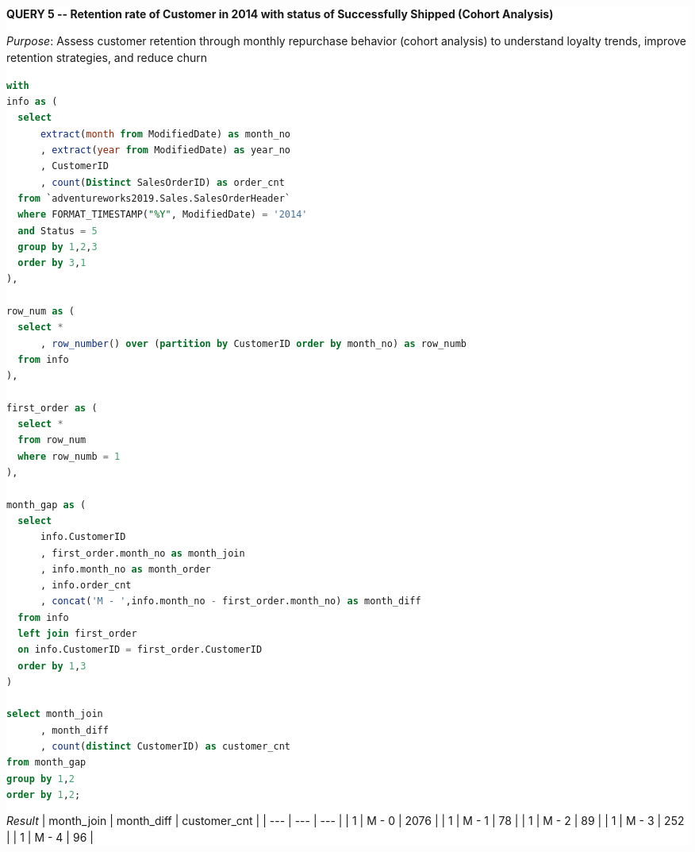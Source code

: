 **QUERY 5 -- Retention rate of Customer in 2014 with status of Successfully Shipped (Cohort Analysis)**

*Purpose*: Assess customer retention through monthly repurchase behavior (cohort analysis) to understand loyalty trends, improve retention strategies, and reduce churn

```sql
with 
info as (
  select  
      extract(month from ModifiedDate) as month_no
      , extract(year from ModifiedDate) as year_no
      , CustomerID
      , count(Distinct SalesOrderID) as order_cnt
  from `adventureworks2019.Sales.SalesOrderHeader`
  where FORMAT_TIMESTAMP("%Y", ModifiedDate) = '2014'
  and Status = 5
  group by 1,2,3
  order by 3,1 
),

row_num as (
  select *
      , row_number() over (partition by CustomerID order by month_no) as row_numb
  from info 
), 

first_order as (
  select *
  from row_num
  where row_numb = 1
), 

month_gap as (
  select 
      info.CustomerID
      , first_order.month_no as month_join
      , info.month_no as month_order
      , info.order_cnt
      , concat('M - ',info.month_no - first_order.month_no) as month_diff
  from info 
  left join first_order 
  on info.CustomerID = first_order.CustomerID
  order by 1,3
)

select month_join
      , month_diff 
      , count(distinct CustomerID) as customer_cnt
from month_gap
group by 1,2
order by 1,2;
```
*Result*
| month_join | month_diff | customer_cnt |
| --- | --- | --- |
| 1 | M - 0 | 2076 |
| 1 | M - 1 | 78 |
| 1 | M - 2 | 89 |
| 1 | M - 3 | 252 |
| 1 | M - 4 | 96 |